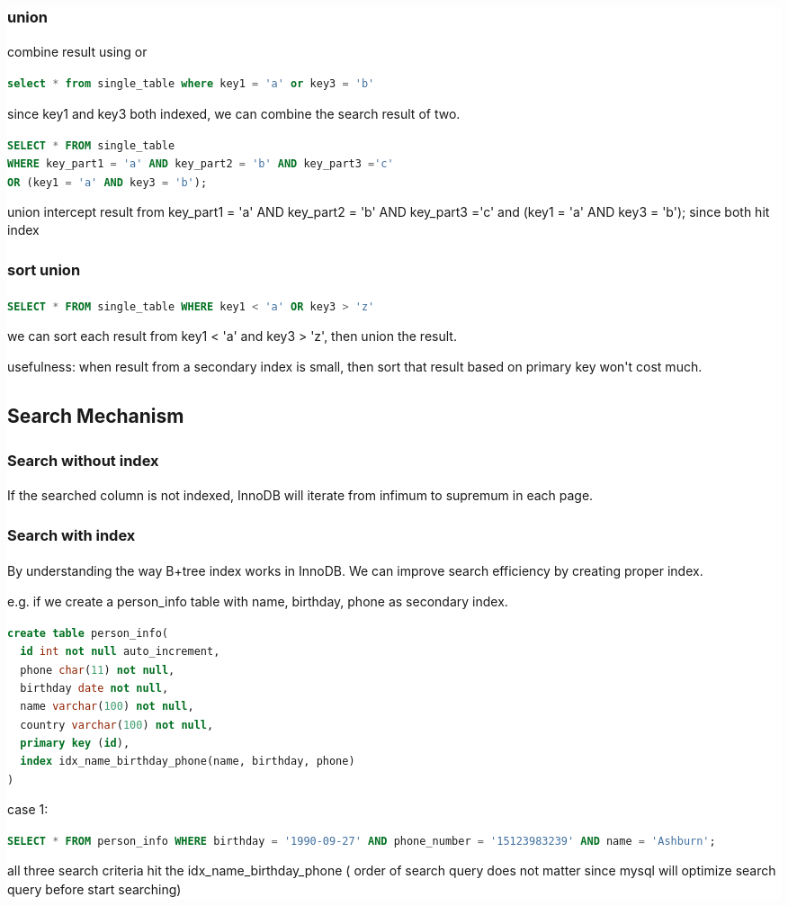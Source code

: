 ### union
combine result using or
```sql
select * from single_table where key1 = 'a' or key3 = 'b'
```
since key1 and key3 both indexed, we can combine the search result of two.

```sql
SELECT * FROM single_table
WHERE key_part1 = 'a' AND key_part2 = 'b' AND key_part3 ='c'
OR (key1 = 'a' AND key3 = 'b');
```
union intercept result from key_part1 = 'a' AND key_part2 = 'b' AND key_part3 ='c'  and  (key1 = 'a' AND key3 = 'b'); since both hit index

### sort union
```sql
SELECT * FROM single_table WHERE key1 < 'a' OR key3 > 'z'
```
we can sort each result from key1 < 'a' and key3 > 'z', then union the result.

usefulness: when result from a secondary index is small, then sort that result based on primary key won't cost much.


## Search Mechanism
### Search without index
If the searched column is not indexed, InnoDB will iterate from infimum to supremum in each page.

### Search with index
By understanding the way B+tree index works in InnoDB. We can improve search efficiency by creating proper index.

e.g. if we create a person_info table with name, birthday, phone as secondary index.

```sql
create table person_info(
  id int not null auto_increment,
  phone char(11) not null,
  birthday date not null,
  name varchar(100) not null,
  country varchar(100) not null,
  primary key (id),
  index idx_name_birthday_phone(name, birthday, phone)
)
```

case 1:
```sql
SELECT * FROM person_info WHERE birthday = '1990-09-27' AND phone_number = '15123983239' AND name = 'Ashburn';
```
all three search criteria hit the idx_name_birthday_phone ( order of search query does not matter since mysql will optimize search query before start searching)
